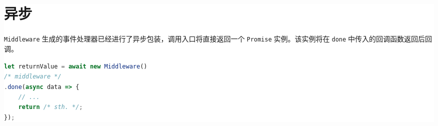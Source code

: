 # 异步

`Middleware` 生成的事件处理器已经进行了异步包装，调用入口将直接返回一个 `Promise` 实例。该实例将在 `done` 中传入的回调函数返回后回调。

```js
let returnValue = await new Middleware()
/* middleware */
.done(async data => {
    // ...
    return /* sth. */;
});
```
